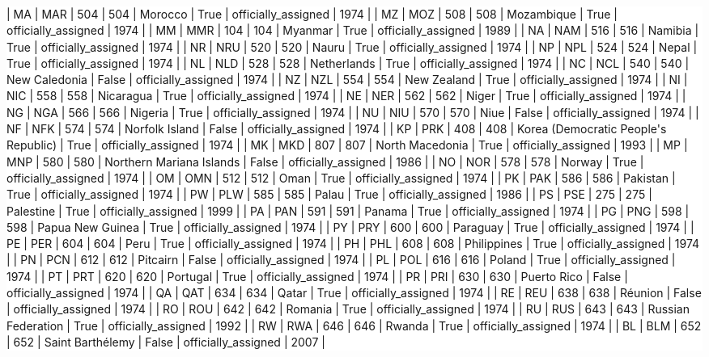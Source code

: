 | MA      | MAR     | 504     | 504         | Morocco                                              | True           | officially_assigned | 1974          |
| MZ      | MOZ     | 508     | 508         | Mozambique                                           | True           | officially_assigned | 1974          |
| MM      | MMR     | 104     | 104         | Myanmar                                              | True           | officially_assigned | 1989          |
| NA      | NAM     | 516     | 516         | Namibia                                              | True           | officially_assigned | 1974          |
| NR      | NRU     | 520     | 520         | Nauru                                                | True           | officially_assigned | 1974          |
| NP      | NPL     | 524     | 524         | Nepal                                                | True           | officially_assigned | 1974          |
| NL      | NLD     | 528     | 528         | Netherlands                                          | True           | officially_assigned | 1974          |
| NC      | NCL     | 540     | 540         | New Caledonia                                        | False          | officially_assigned | 1974          |
| NZ      | NZL     | 554     | 554         | New Zealand                                          | True           | officially_assigned | 1974          |
| NI      | NIC     | 558     | 558         | Nicaragua                                            | True           | officially_assigned | 1974          |
| NE      | NER     | 562     | 562         | Niger                                                | True           | officially_assigned | 1974          |
| NG      | NGA     | 566     | 566         | Nigeria                                              | True           | officially_assigned | 1974          |
| NU      | NIU     | 570     | 570         | Niue                                                 | False          | officially_assigned | 1974          |
| NF      | NFK     | 574     | 574         | Norfolk Island                                       | False          | officially_assigned | 1974          |
| KP      | PRK     | 408     | 408         | Korea (Democratic People's Republic)                 | True           | officially_assigned | 1974          |
| MK      | MKD     | 807     | 807         | North Macedonia                                      | True           | officially_assigned | 1993          |
| MP      | MNP     | 580     | 580         | Northern Mariana Islands                             | False          | officially_assigned | 1986          |
| NO      | NOR     | 578     | 578         | Norway                                               | True           | officially_assigned | 1974          |
| OM      | OMN     | 512     | 512         | Oman                                                 | True           | officially_assigned | 1974          |
| PK      | PAK     | 586     | 586         | Pakistan                                             | True           | officially_assigned | 1974          |
| PW      | PLW     | 585     | 585         | Palau                                                | True           | officially_assigned | 1986          |
| PS      | PSE     | 275     | 275         | Palestine                                            | True           | officially_assigned | 1999          |
| PA      | PAN     | 591     | 591         | Panama                                               | True           | officially_assigned | 1974          |
| PG      | PNG     | 598     | 598         | Papua New Guinea                                     | True           | officially_assigned | 1974          |
| PY      | PRY     | 600     | 600         | Paraguay                                             | True           | officially_assigned | 1974          |
| PE      | PER     | 604     | 604         | Peru                                                 | True           | officially_assigned | 1974          |
| PH      | PHL     | 608     | 608         | Philippines                                          | True           | officially_assigned | 1974          |
| PN      | PCN     | 612     | 612         | Pitcairn                                             | False          | officially_assigned | 1974          |
| PL      | POL     | 616     | 616         | Poland                                               | True           | officially_assigned | 1974          |
| PT      | PRT     | 620     | 620         | Portugal                                             | True           | officially_assigned | 1974          |
| PR      | PRI     | 630     | 630         | Puerto Rico                                          | False          | officially_assigned | 1974          |
| QA      | QAT     | 634     | 634         | Qatar                                                | True           | officially_assigned | 1974          |
| RE      | REU     | 638     | 638         | Réunion                                              | False          | officially_assigned | 1974          |
| RO      | ROU     | 642     | 642         | Romania                                              | True           | officially_assigned | 1974          |
| RU      | RUS     | 643     | 643         | Russian Federation                                   | True           | officially_assigned | 1992          |
| RW      | RWA     | 646     | 646         | Rwanda                                               | True           | officially_assigned | 1974          |
| BL      | BLM     | 652     | 652         | Saint Barthélemy                                     | False          | officially_assigned | 2007          |